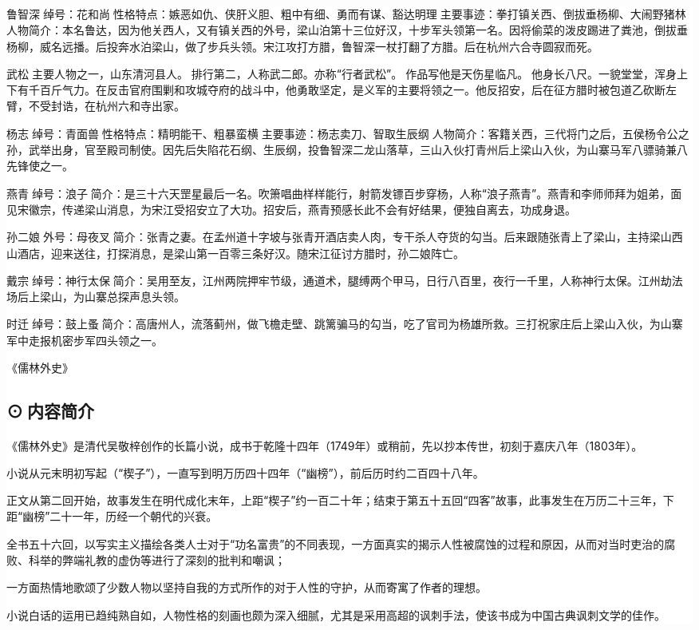 鲁智深
绰号：花和尚
性格特点：嫉恶如仇、侠肝义胆、粗中有细、勇而有谋、豁达明理
主要事迹：拳打镇关西、倒拔垂杨柳、大闹野猪林
人物简介：本名鲁达，因为他关西人，又有镇关西的外号，梁山泊第十三位好汉，十步军头领第一名。因将偷菜的泼皮踢进了粪池，倒拔垂杨柳，威名远播。后投奔水泊梁山，做了步兵头领。宋江攻打方腊，鲁智深一杖打翻了方腊。后在杭州六合寺圆寂而死。


武松
主要人物之一，山东清河县人。
排行第二，人称武二郎。亦称“行者武松”。
作品写他是天伤星临凡。
他身长八尺。一貌堂堂，浑身上下有千百斤气力。在反击官府围剿和攻城夺府的战斗中，他勇敢坚定，是义军的主要将领之一。他反招安，后在征方腊时被包道乙砍断左臂，不受封诰，在杭州六和寺出家。


杨志
绰号：青面兽
性格特点：精明能干、粗暴蛮横
主要事迹：杨志卖刀、智取生辰纲
人物简介：客籍关西，三代将门之后，五侯杨令公之孙，武举出身，官至殿司制使。因先后失陷花石纲、生辰纲，投鲁智深二龙山落草，三山入伙打青州后上梁山入伙，为山寨马军八骠骑兼八先锋使之一。


燕青
绰号：浪子
简介：是三十六天罡星最后一名。吹箫唱曲样样能行，射箭发镖百步穿杨，人称“浪子燕青”。燕青和李师师拜为姐弟，面见宋徽宗，传递梁山消息，为宋江受招安立了大功。招安后，燕青预感长此不会有好结果，便独自离去，功成身退。


孙二娘
外号：母夜叉
简介：张青之妻。在孟州道十字坡与张青开酒店卖人肉，专干杀人夺货的勾当。后来跟随张青上了梁山，主持梁山西山酒店，迎来送往，打探消息，是梁山第一百零三条好汉。随宋江征讨方腊时，孙二娘阵亡。


戴宗
绰号：神行太保
简介：吴用至友，江州两院押牢节级，通道术，腿缚两个甲马，日行八百里，夜行一千里，人称神行太保。江州劫法场后上梁山，为山寨总探声息头领。


时迁
绰号：鼓上蚤
简介：高唐州人，流落蓟州，做飞檐走壁、跳篱骗马的勾当，吃了官司为杨雄所救。三打祝家庄后上梁山入伙，为山寨军中走报机密步军四头领之一。



《儒林外史》


## ⊙ 内容简介

《儒林外史》是清代吴敬梓创作的长篇小说，成书于乾隆十四年（1749年）或稍前，先以抄本传世，初刻于嘉庆八年（1803年）。

小说从元末明初写起（“楔子”），一直写到明万历四十四年（“幽榜”），前后历时约二百四十八年。


正文从第二回开始，故事发生在明代成化末年，上距“楔子”约一百二十年；结束于第五十五回“四客”故事，此事发生在万历二十三年，下距“幽榜”二十一年，历经一个朝代的兴衰。

全书五十六回，以写实主义描绘各类人士对于“功名富贵”的不同表现，一方面真实的揭示人性被腐蚀的过程和原因，从而对当时吏治的腐败、科举的弊端礼教的虚伪等进行了深刻的批判和嘲讽；

一方面热情地歌颂了少数人物以坚持自我的方式所作的对于人性的守护，从而寄寓了作者的理想。

小说白话的运用已趋纯熟自如，人物性格的刻画也颇为深入细腻，尤其是采用高超的讽刺手法，使该书成为中国古典讽刺文学的佳作。
